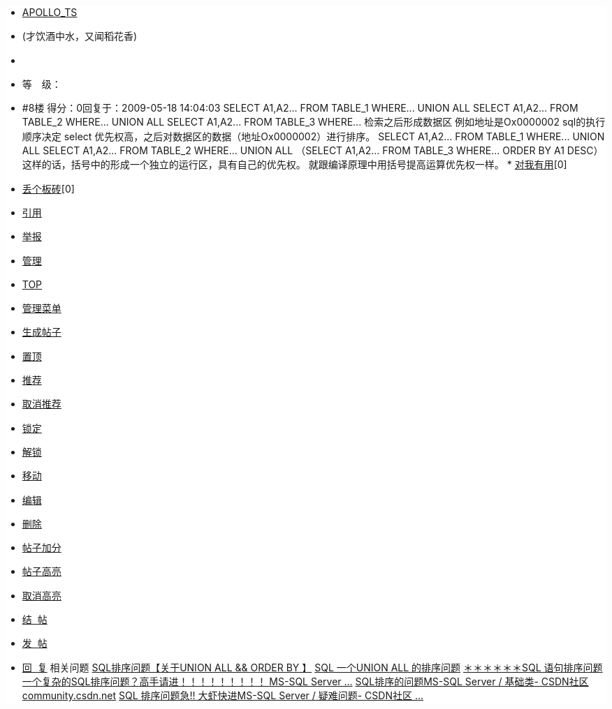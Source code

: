 * [APOLLO_TS](http://hi.csdn.net/APOLLO_TS)
* (才饮酒中水，又闻稻花香)
*
* 等　级：![]()
* #8楼 得分：0回复于：2009-05-18 14:04:03[]() SELECT A1,A2... FROM TABLE_1 WHERE...
UNION ALL
SELECT A1,A2... FROM TABLE_2 WHERE...
UNION ALL
SELECT A1,A2... FROM TABLE_3 WHERE...
检索之后形成数据区 例如地址是Ox0000002
sql的执行顺序决定 select 优先权高，之后对数据区的数据（地址Ox0000002）进行排序。
SELECT A1,A2... FROM TABLE_1 WHERE...
UNION ALL
SELECT A1,A2... FROM TABLE_2 WHERE...
UNION ALL
（SELECT A1,A2... FROM TABLE_3 WHERE...
ORDER BY A1 DESC）
这样的话，括号中的形成一个独立的运行区，具有自己的优先权。
就跟编译原理中用括号提高运算优先权一样。 * [对我有用]()[0]
* [丢个板砖]()[0]
* [引用]()
* [举报]()
* [管理]()
* [TOP](http://topic.csdn.net/u/20090518/12/9836ae68-0ec7-4e37-816a-fbff027bff88.html#top)

* [管理菜单]()

* [生成帖子](http://forum.csdn.net/PointForum/BuildTopic.aspx?topicId=9836ae68-0ec7-4e37-816a-fbff027bff88&postDate=2009-05-18+12%3a16%3a50&return=)
* [置顶]()
* [推荐]()
* [取消推荐]()
* [锁定]()
* [解锁]()
* [移动]()
* [编辑]()
* [删除]()
* [帖子加分]()
* [帖子高亮]()
* [取消高亮]()
* [结  帖](http://forum.csdn.net/PointForum/Manage/TopicManageView.aspx?forumID=8b327318-2c42-4a49-8aed-ef8c33697e7f&topicID=9836ae68-0ec7-4e37-816a-fbff027bff88&date=2009-05-18+12%3a16%3a50&v=13)
* [发  帖](http://forum.csdn.net/PointForum/Forum/PostTopic.aspx?forumID=8b327318-2c42-4a49-8aed-ef8c33697e7f)
* [回  复](http://topic.csdn.net/u/20090518/12/9836ae68-0ec7-4e37-816a-fbff027bff88.html#r_achor)
相关问题 [SQL排序问题【关于UNION ALL &amp;&amp; ORDER BY 】](http://topic.csdn.net/u/20090518/12/9836ae68-0ec7-4e37-816a-fbff027bff88.html) [SQL 一个UNION ALL 的排序问题](http://topic.csdn.net/u/20090316/15/056c2ee1-099c-4fef-9489-86250213a0be.html) [＊＊＊＊＊＊SQL 语句排序问题](http://topic.csdn.net/u/20090530/13/9a645306-d97d-4ce2-959a-6cf6262387ee.html) [一个复杂的SQL排序问题？高手请进！！！！！！！！！ MS-SQL Server ...](http://topic.csdn.net/t/20040508/11/3040878.html) [SQL排序的问题MS-SQL Server / 基础类- CSDN社区community.csdn.net](http://topic.csdn.net/t/20050128/18/3761512.html) [SQL 排序问题急!! 大虾快进MS-SQL Server / 疑难问题- CSDN社区 ...](http://topic.csdn.net/t/20060629/16/4850953.html)     ![]()
